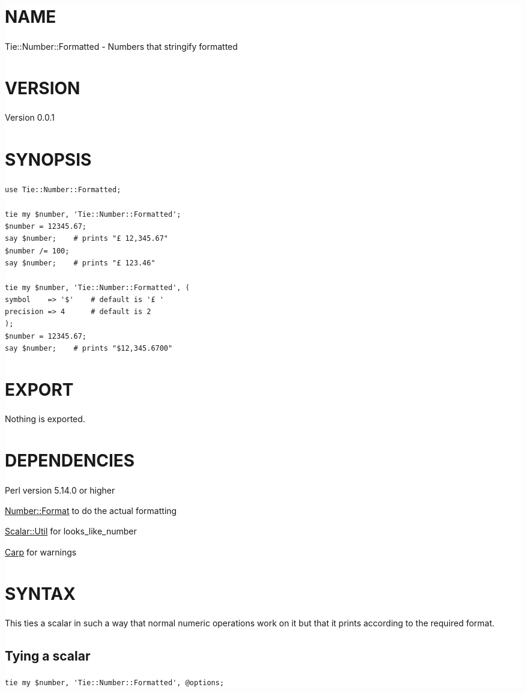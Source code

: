 # NAME

Tie::Number::Formatted - Numbers that stringify formatted

# VERSION

Version 0.0.1

# SYNOPSIS

    use Tie::Number::Formatted;

    tie my $number, 'Tie::Number::Formatted';
    $number = 12345.67;
    say $number;    # prints "£ 12,345.67"
    $number /= 100;
    say $number;    # prints "£ 123.46"

    tie my $number, 'Tie::Number::Formatted', (
	symbol    => '$'    # default is '£ '
	precision => 4	    # default is 2
    );
    $number = 12345.67;
    say $number;    # prints "$12,345.6700"
    



# EXPORT

Nothing is exported.

# DEPENDENCIES

Perl version 5.14.0 or higher

[Number::Format](http://search.cpan.org/perldoc?Number::Format) to do the actual formatting

[Scalar::Util](http://search.cpan.org/perldoc?Scalar::Util) for looks\_like\_number

[Carp](http://search.cpan.org/perldoc?Carp) for warnings

# SYNTAX

This ties a scalar in such a way that normal numeric operations
work on it but that it prints according to the required format.

## Tying a scalar

    tie my $number, 'Tie::Number::Formatted', @options;
